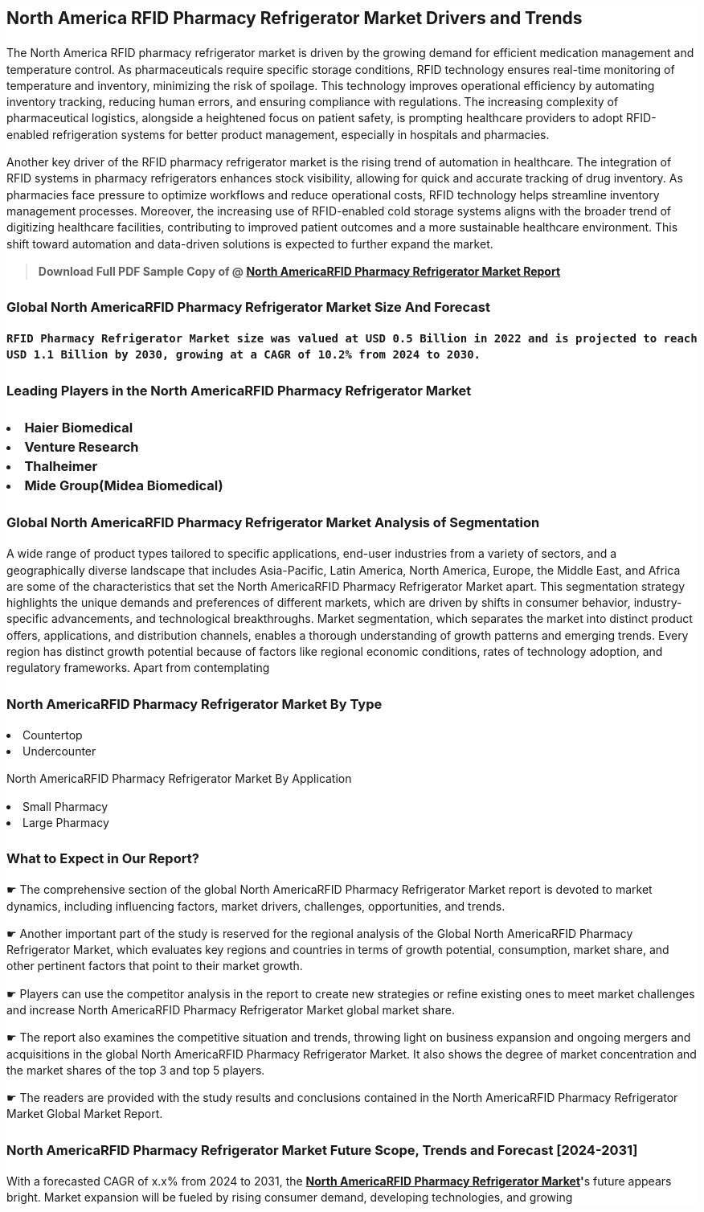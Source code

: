 <p><h2>North America RFID Pharmacy Refrigerator Market Drivers and Trends</h2><p>The North America RFID pharmacy refrigerator market is driven by the growing demand for efficient medication management and temperature control. As pharmaceuticals require specific storage conditions, RFID technology ensures real-time monitoring of temperature and inventory, minimizing the risk of spoilage. This technology improves operational efficiency by automating inventory tracking, reducing human errors, and ensuring compliance with regulations. The increasing complexity of pharmaceutical logistics, alongside a heightened focus on patient safety, is prompting healthcare providers to adopt RFID-enabled refrigeration systems for better product management, especially in hospitals and pharmacies.</p><p>Another key driver of the RFID pharmacy refrigerator market is the rising trend of automation in healthcare. The integration of RFID systems in pharmacy refrigerators enhances stock visibility, allowing for quick and accurate tracking of drug inventory. As pharmacies face pressure to optimize workflows and reduce operational costs, RFID technology helps streamline inventory management processes. Moreover, the increasing use of RFID-enabled cold storage systems aligns with the broader trend of digitizing healthcare facilities, contributing to improved patient outcomes and a more sustainable healthcare environment. This shift toward automation and data-driven solutions is expected to further expand the market.</p></p><blockquote id="" class=""><strong>Download Full PDF Sample Copy of @&nbsp;<a href="https://www.verifiedmarketreports.com/download-sample/?rid=323388&utm_source=GitHub-Jan&utm_medium=291" target="_blank">North AmericaRFID Pharmacy Refrigerator Market Report</a>&nbsp;&nbsp;</strong></blockquote><h3 id="" class=""><strong>Global&nbsp;North AmericaRFID Pharmacy Refrigerator Market Size And Forecast</strong></h3><pre class="reader-text-block__code-block"><strong>RFID Pharmacy Refrigerator Market size was valued at USD 0.5 Billion in 2022 and is projected to reach USD 1.1 Billion by 2030, growing at a CAGR of 10.2% from 2024 to 2030.</strong></pre><h3 id="" class="">Leading Players in the&nbsp;North AmericaRFID Pharmacy Refrigerator Market</h3><h3 class=""></Li><Li>Haier Biomedical</Li><Li> Venture Research</Li><Li> Thalheimer</Li><Li> Mide Group(Midea Biomedical)</h3><h3 id="" class="">Global&nbsp;North AmericaRFID Pharmacy Refrigerator Market Analysis of Segmentation</h3><p id="" class="">A wide range of product types tailored to specific applications, end-user industries from a variety of sectors, and a geographically diverse landscape that includes Asia-Pacific, Latin America, North America, Europe, the Middle East, and Africa are some of the characteristics that set the North AmericaRFID Pharmacy Refrigerator Market apart. This segmentation strategy highlights the unique demands and preferences of different markets, which are driven by shifts in consumer behavior, industry-specific advancements, and technological breakthroughs. Market segmentation, which separates the market into distinct product offers, applications, and distribution channels, enables a thorough understanding of growth patterns and emerging trends. Every region has distinct growth potential because of factors like regional economic conditions, rates of technology adoption, and regulatory frameworks. Apart from contemplating</p><h3 id="" class="">North AmericaRFID Pharmacy Refrigerator Market&nbsp;By Type</h3><p></Li><Li>Countertop</Li><Li> Undercounter</p><div class="" data-test-id=""><p>North AmericaRFID Pharmacy Refrigerator Market&nbsp;By Application</p></div><p class=""></Li><Li>Small Pharmacy</Li><Li> Large Pharmacy</p><div class="" data-test-id=""><h3><span class="">What to Expect in Our Report?</span></h3></div><div class="" data-test-id=""><p><span class="">☛ The comprehensive section of the global North AmericaRFID Pharmacy Refrigerator Market report is devoted to market dynamics, including influencing factors, market drivers, challenges, opportunities, and trends.</span></p></div><div class="" data-test-id=""><p><span class="">☛ Another important part of the study is reserved for the regional analysis of the Global North AmericaRFID Pharmacy Refrigerator Market, which evaluates key regions and countries in terms of growth potential, consumption, market share, and other pertinent factors that point to their market growth.</span></p></div><div class="" data-test-id=""><p><span class="">☛ Players can use the competitor analysis in the report to create new strategies or refine existing ones to meet market challenges and increase North AmericaRFID Pharmacy Refrigerator Market global market share.</span></p></div><div class="" data-test-id=""><p><span class="">☛ The report also examines the competitive situation and trends, throwing light on business expansion and ongoing mergers and acquisitions in the global North AmericaRFID Pharmacy Refrigerator Market. It also shows the degree of market concentration and the market shares of the top 3 and top 5 players.</span></p></div><div class="" data-test-id=""><p><span class="">☛ The readers are provided with the study results and conclusions contained in the North AmericaRFID Pharmacy Refrigerator Market Global Market Report.</span></p></div><div class="" data-test-id=""><h3><span class="">North AmericaRFID Pharmacy Refrigerator Market Future Scope, Trends and Forecast [2024-2031]</span></h3></div><div class="" data-test-id=""><p><span class="">With a forecasted CAGR of x.x% from 2024 to 2031, the <strong><a href="https://www.verifiedmarketreports.com/download-sample/?rid=323388&utm_source=GitHub-Jan&utm_medium=291" target="_blank">North AmericaRFID Pharmacy Refrigerator Market</a>'</strong>s future appears bright. Market expansion will be fueled by rising consumer demand, developing technologies, and growing